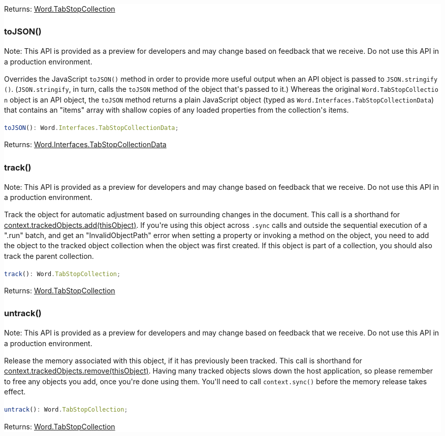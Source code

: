 Returns: [Word.TabStopCollection](/en-us/javascript/api/word/word.tabstopcollection)

### toJSON()
Note: This API is provided as a preview for developers and may change based on feedback that we receive. Do not use this API in a production environment.

Overrides the JavaScript `toJSON()` method in order to provide more useful output when an API object is passed to `JSON.stringify()`. (`JSON.stringify`, in turn, calls the `toJSON` method of the object that's passed to it.) Whereas the original `Word.TabStopCollection` object is an API object, the `toJSON` method returns a plain JavaScript object (typed as `Word.Interfaces.TabStopCollectionData`) that contains an "items" array with shallow copies of any loaded properties from the collection's items.

```typescript
toJSON(): Word.Interfaces.TabStopCollectionData;
```

Returns: [Word.Interfaces.TabStopCollectionData](/en-us/javascript/api/word/word.interfaces.tabstopcollectiondata)

### track()
Note: This API is provided as a preview for developers and may change based on feedback that we receive. Do not use this API in a production environment.

Track the object for automatic adjustment based on surrounding changes in the document. This call is a shorthand for [context.trackedObjects.add(thisObject)](/en-us/javascript/api/office/officeextension.clientrequestcontext#office-officeextension-clientrequestcontext-trackedobjects-member). If you're using this object across `.sync` calls and outside the sequential execution of a ".run" batch, and get an "InvalidObjectPath" error when setting a property or invoking a method on the object, you need to add the object to the tracked object collection when the object was first created. If this object is part of a collection, you should also track the parent collection.

```typescript
track(): Word.TabStopCollection;
```

Returns: [Word.TabStopCollection](/en-us/javascript/api/word/word.tabstopcollection)

### untrack()
Note: This API is provided as a preview for developers and may change based on feedback that we receive. Do not use this API in a production environment.

Release the memory associated with this object, if it has previously been tracked. This call is shorthand for [context.trackedObjects.remove(thisObject)](/en-us/javascript/api/office/officeextension.clientrequestcontext#office-officeextension-clientrequestcontext-trackedobjects-member). Having many tracked objects slows down the host application, so please remember to free any objects you add, once you're done using them. You'll need to call `context.sync()` before the memory release takes effect.

```typescript
untrack(): Word.TabStopCollection;
```

Returns: [Word.TabStopCollection](/en-us/javascript/api/word/word.tabstopcollection)